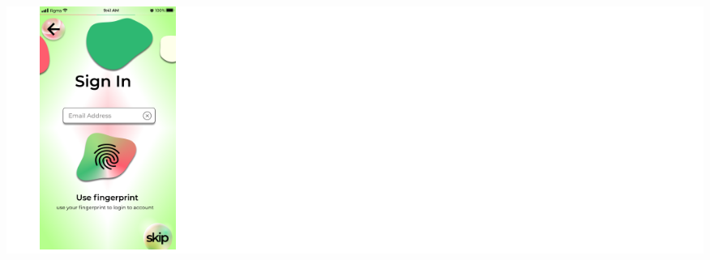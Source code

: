 <img src="https://github.com/asenath247/INTERACTION-DESIGN/blob/main/src/Images/iPhone8Plus-2.png" width="250" height="300" /> </p>
     

<p align="center">
